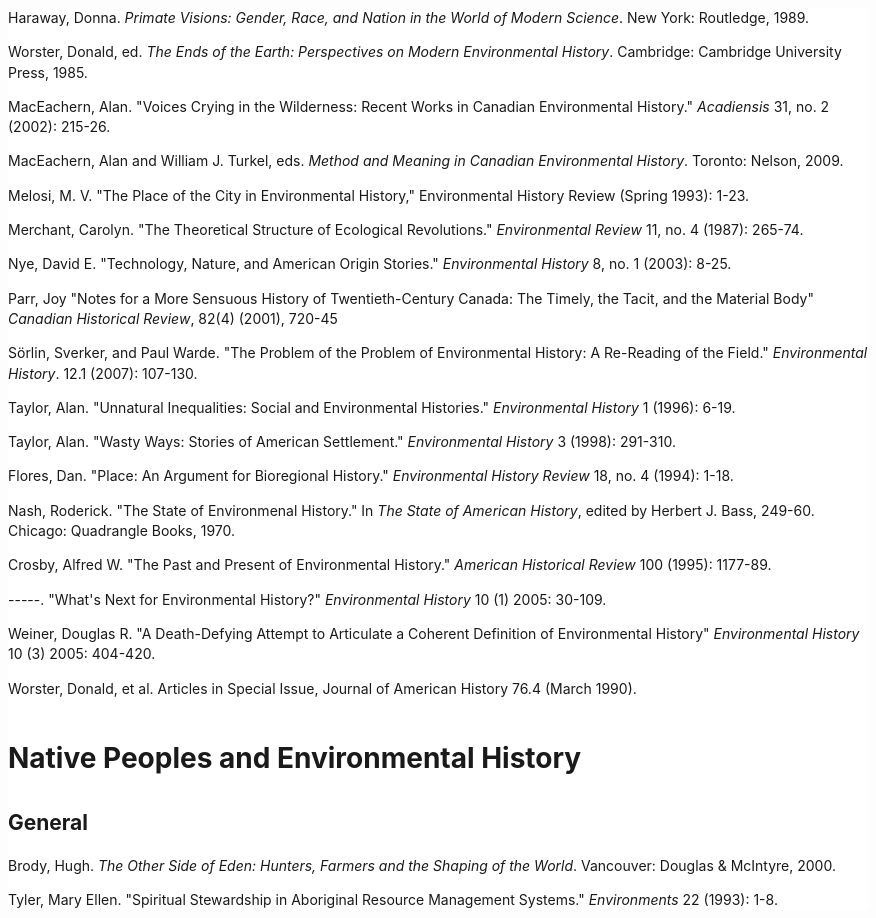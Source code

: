 Haraway, Donna. *Primate Visions: Gender, Race, and Nation in the World of Modern Science*. New York: Routledge, 1989.

Worster, Donald, ed. *The Ends of the Earth: Perspectives on Modern Environmental History*. Cambridge: Cambridge University Press, 1985.

MacEachern, Alan. "Voices Crying in the Wilderness: Recent Works in Canadian Environmental History." *Acadiensis* 31, no. 2 (2002): 215-26.

MacEachern, Alan and William J. Turkel, eds. *Method and Meaning in Canadian Environmental History*. Toronto: Nelson, 2009.

Melosi, M. V. "The Place of the City in Environmental History," Environmental History Review (Spring 1993): 1-23.

Merchant, Carolyn. "The Theoretical Structure of Ecological Revolutions." *Environmental Review* 11, no. 4 (1987): 265-74.

Nye, David E. "Technology, Nature, and American Origin Stories." *Environmental History* 8, no. 1 (2003): 8-25.

Parr, Joy "Notes for a More Sensuous History of Twentieth-Century Canada: The Timely, the Tacit, and the Material Body" *Canadian Historical Review*, 82(4) (2001), 720-45

Sörlin, Sverker, and Paul Warde. "The Problem of the Problem of Environmental History: A Re-Reading of the Field." *Environmental History*. 12.1 (2007): 107-130.

Taylor, Alan. "Unnatural Inequalities: Social and Environmental Histories." *Environmental History* 1 (1996): 6-19.

Taylor, Alan. "Wasty Ways: Stories of American Settlement." *Environmental History* 3 (1998): 291-310.

Flores, Dan. "Place: An Argument for Bioregional History." *Environmental History Review* 18, no. 4 (1994): 1-18.

Nash, Roderick. "The State of Environmenal History." In *The State of American History*, edited by Herbert J. Bass, 249-60. Chicago: Quadrangle Books, 1970.

Crosby, Alfred W. "The Past and Present of Environmental History." *American Historical Review* 100 (1995): 1177-89.

-----. "What's Next for Environmental History?" *Environmental History* 10 (1) 2005: 30-109.

Weiner, Douglas R. "A Death-Defying Attempt to Articulate a Coherent Definition of Environmental History" *Environmental History* 10 (3) 2005: 404-420.

Worster, Donald, et al. Articles in Special Issue, Journal of American History 76.4 (March 1990).

# Native Peoples and Environmental History

## General

Brody, Hugh. *The Other Side of Eden: Hunters, Farmers and the Shaping of the World*. Vancouver: Douglas & McIntyre, 2000.

Tyler, Mary Ellen. "Spiritual Stewardship in Aboriginal Resource Management Systems." *Environments* 22 (1993): 1-8.
